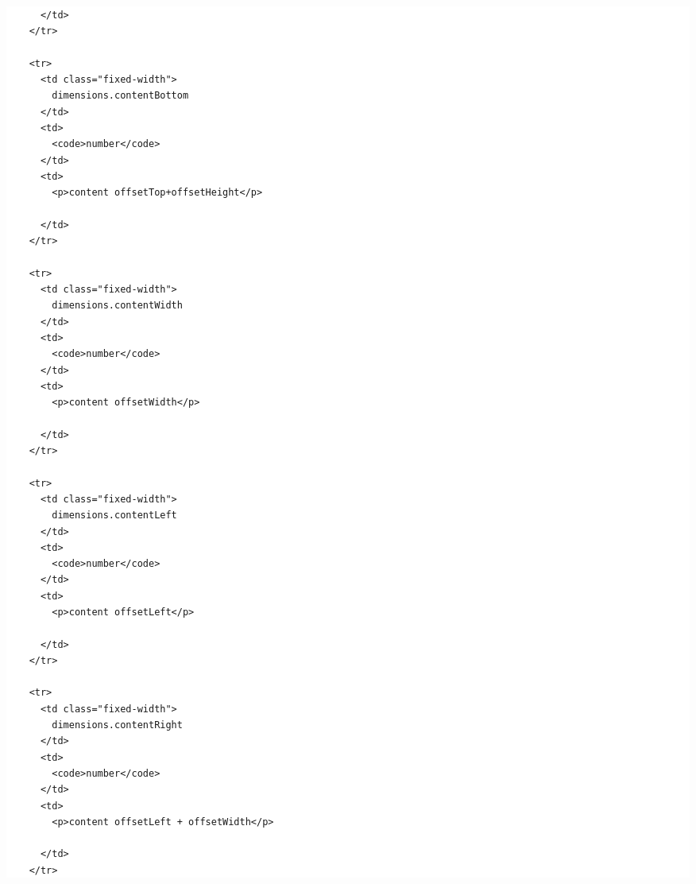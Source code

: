           </td>
        </tr>
        
        <tr>
          <td class="fixed-width">
            dimensions.contentBottom
          </td>
          <td>
            <code>number</code>
          </td>
          <td>
            <p>content offsetTop+offsetHeight</p>

          </td>
        </tr>
        
        <tr>
          <td class="fixed-width">
            dimensions.contentWidth
          </td>
          <td>
            <code>number</code>
          </td>
          <td>
            <p>content offsetWidth</p>

          </td>
        </tr>
        
        <tr>
          <td class="fixed-width">
            dimensions.contentLeft
          </td>
          <td>
            <code>number</code>
          </td>
          <td>
            <p>content offsetLeft</p>

          </td>
        </tr>
        
        <tr>
          <td class="fixed-width">
            dimensions.contentRight
          </td>
          <td>
            <code>number</code>
          </td>
          <td>
            <p>content offsetLeft + offsetWidth</p>

          </td>
        </tr>
        